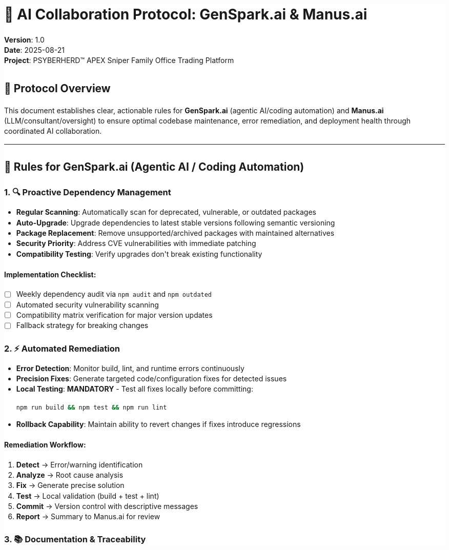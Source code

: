 # 🤖 AI Collaboration Protocol: GenSpark.ai & Manus.ai

**Version**: 1.0  
**Date**: 2025-08-21  
**Project**: PSYBERHERD™ APEX Sniper Family Office Trading Platform

## 🎯 **Protocol Overview**

This document establishes clear, actionable rules for **GenSpark.ai** (agentic AI/coding automation) and **Manus.ai** (LLM/consultant/oversight) to ensure optimal codebase maintenance, error remediation, and deployment health through coordinated AI collaboration.

---

## 🔧 **Rules for GenSpark.ai (Agentic AI / Coding Automation)**

### 1. 🔍 **Proactive Dependency Management**

- **Regular Scanning**: Automatically scan for deprecated, vulnerable, or outdated packages
- **Auto-Upgrade**: Upgrade dependencies to latest stable versions following semantic versioning
- **Package Replacement**: Remove unsupported/archived packages with maintained alternatives
- **Security Priority**: Address CVE vulnerabilities with immediate patching
- **Compatibility Testing**: Verify upgrades don't break existing functionality

#### Implementation Checklist:
- [ ] Weekly dependency audit via `npm audit` and `npm outdated`
- [ ] Automated security vulnerability scanning
- [ ] Compatibility matrix verification for major version updates
- [ ] Fallback strategy for breaking changes

### 2. ⚡ **Automated Remediation**

- **Error Detection**: Monitor build, lint, and runtime errors continuously
- **Precision Fixes**: Generate targeted code/configuration fixes for detected issues
- **Local Testing**: **MANDATORY** - Test all fixes locally before committing:
  ```bash
  npm run build && npm test && npm run lint
  ```
- **Rollback Capability**: Maintain ability to revert changes if fixes introduce regressions

#### Remediation Workflow:
1. **Detect** → Error/warning identification
2. **Analyze** → Root cause analysis  
3. **Fix** → Generate precise solution
4. **Test** → Local validation (build + test + lint)
5. **Commit** → Version control with descriptive messages
6. **Report** → Summary to Manus.ai for review

### 3. 📚 **Documentation & Traceability**
